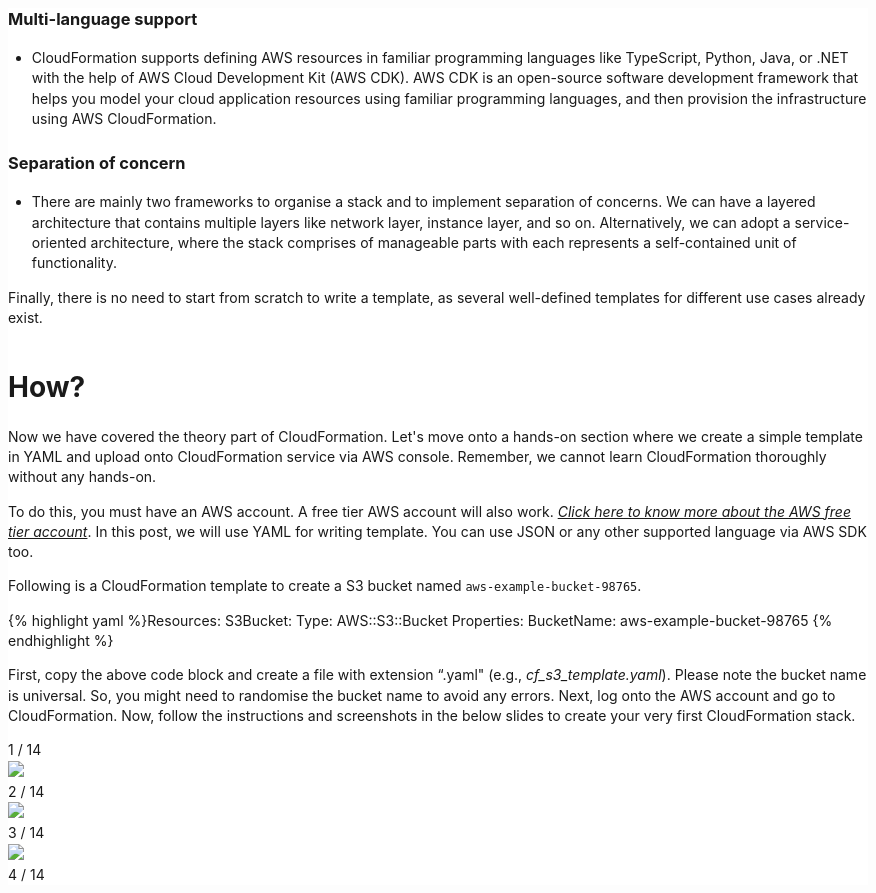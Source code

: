 ### Multi-language support
*	CloudFormation supports defining AWS resources in familiar programming languages like TypeScript, Python, Java, or .NET with the help of AWS Cloud Development Kit (AWS CDK). AWS CDK is an open-source software development framework that helps you model your cloud application resources using familiar programming languages, and then provision the infrastructure using AWS CloudFormation.

### Separation of concern
*	There are mainly two frameworks to organise a stack and to implement separation of concerns. We can have a layered architecture that contains multiple layers like network layer, instance layer, and so on. Alternatively, we can adopt a service-oriented architecture, where the stack comprises of manageable parts with each represents a self-contained unit of functionality.

Finally, there is no need to start from scratch to write a template, as several well-defined templates for different use cases already exist.


# How?

Now we have covered the theory part of CloudFormation. Let's move onto a hands-on section where we create a simple template in YAML and upload onto CloudFormation service via AWS console. Remember, we cannot learn CloudFormation thoroughly without any hands-on.

To do this, you must have an AWS account. A free tier AWS account will also work. *[Click here to know more about the AWS free tier account](https://aws.amazon.com/premiumsupport/knowledge-center/what-is-free-tier/)*. In this post, we will use YAML for writing template. You can use JSON or any other supported language via AWS SDK too.

Following is a CloudFormation template to create a S3 bucket named `aws-example-bucket-98765`.

{% highlight yaml %}Resources:
  S3Bucket:
    Type: AWS::S3::Bucket
    Properties:
      BucketName: aws-example-bucket-98765
{% endhighlight %}

First, copy the above code block and create a file with extension “.yaml" (e.g., *cf_s3_template.yaml*). Please note the bucket name is universal. So, you might need to randomise the bucket name to avoid any errors. Next, log onto the AWS account and go to CloudFormation. Now, follow the instructions and screenshots in the below slides to create your very first CloudFormation stack.


<div class="slideshow-container gallery">

  
  <div class="mySlides fade">
    <div class="numbertext">1 / 14</div>
    <a href="{{site.url}}/assets/img/slides/cloudFormation/cloudFormation_slides-2.jpg">
    <img src="{{site.url}}/assets/img/slides/cloudFormation/cloudFormation_slides-2.jpg" style="width:100%">
    </a>
  </div>
  <div class="mySlides fade">
    <div class="numbertext">2 / 14</div>
    <a href="{{site.url}}/assets/img/slides/cloudFormation/cloudFormation_slides-3.jpg">
    <img src="{{site.url}}/assets/img/slides/cloudFormation/cloudFormation_slides-3.jpg" style="width:100%">
    </a>
  </div>
  <div class="mySlides fade">
    <div class="numbertext">3 / 14</div>
    <a href="{{site.url}}/assets/img/slides/cloudFormation/cloudFormation_slides-4.jpg">
    <img src="{{site.url}}/assets/img/slides/cloudFormation/cloudFormation_slides-4.jpg" style="width:100%">
    </a>
  </div>
  <div class="mySlides fade">
    <div class="numbertext">4 / 14</div>